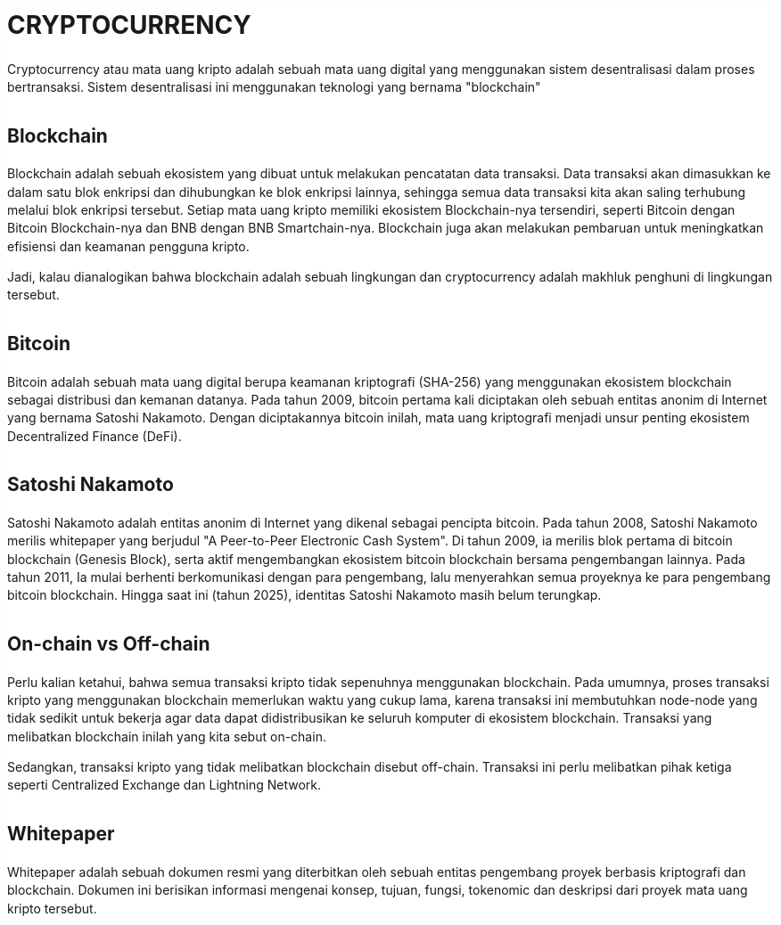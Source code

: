 # CRYPTOCURRENCY

Cryptocurrency atau mata uang kripto adalah sebuah mata uang digital yang menggunakan sistem desentralisasi dalam proses bertransaksi. Sistem desentralisasi ini menggunakan teknologi yang bernama "blockchain" 

## Blockchain

Blockchain adalah sebuah ekosistem yang dibuat untuk melakukan pencatatan data transaksi. Data transaksi akan dimasukkan ke dalam satu blok enkripsi dan dihubungkan ke blok enkripsi lainnya, sehingga semua data transaksi kita akan saling terhubung melalui blok enkripsi tersebut. Setiap mata uang kripto memiliki ekosistem Blockchain-nya tersendiri, seperti Bitcoin dengan Bitcoin Blockchain-nya dan BNB dengan BNB Smartchain-nya. Blockchain juga akan melakukan pembaruan untuk meningkatkan efisiensi dan keamanan pengguna kripto.

Jadi, kalau dianalogikan bahwa blockchain adalah sebuah lingkungan dan cryptocurrency adalah makhluk penghuni di lingkungan tersebut.

## Bitcoin

Bitcoin adalah sebuah mata uang digital berupa keamanan kriptografi (SHA-256) yang menggunakan ekosistem blockchain sebagai distribusi dan kemanan datanya. Pada tahun 2009, bitcoin pertama kali diciptakan oleh sebuah entitas anonim di Internet yang bernama Satoshi Nakamoto. Dengan diciptakannya bitcoin inilah, mata uang kriptografi menjadi unsur penting ekosistem Decentralized Finance (DeFi).

## Satoshi Nakamoto

Satoshi Nakamoto adalah entitas anonim di Internet yang dikenal sebagai pencipta bitcoin. Pada tahun 2008, Satoshi Nakamoto merilis whitepaper yang berjudul "A Peer-to-Peer Electronic Cash System". Di tahun 2009, ia merilis blok pertama di bitcoin blockchain (Genesis Block), serta aktif mengembangkan ekosistem bitcoin blockchain bersama pengembangan lainnya. Pada tahun 2011, Ia mulai berhenti berkomunikasi dengan para pengembang, lalu menyerahkan semua proyeknya ke para pengembang bitcoin blockchain. Hingga saat ini (tahun 2025), identitas Satoshi Nakamoto masih belum terungkap.

## On-chain vs Off-chain

Perlu kalian ketahui, bahwa semua transaksi kripto tidak sepenuhnya menggunakan blockchain. Pada umumnya, proses transaksi kripto yang menggunakan blockchain memerlukan waktu yang cukup lama, karena transaksi ini membutuhkan node-node yang tidak sedikit untuk bekerja agar data dapat didistribusikan ke seluruh komputer di ekosistem blockchain. Transaksi yang melibatkan blockchain inilah yang kita sebut on-chain.

Sedangkan, transaksi kripto yang tidak melibatkan blockchain disebut off-chain. Transaksi ini perlu melibatkan pihak ketiga seperti Centralized Exchange dan Lightning Network.

## Whitepaper

Whitepaper adalah sebuah dokumen resmi yang diterbitkan oleh sebuah entitas pengembang proyek berbasis kriptografi dan blockchain. Dokumen ini berisikan informasi mengenai konsep, tujuan, fungsi, tokenomic dan deskripsi dari proyek mata uang kripto tersebut.
